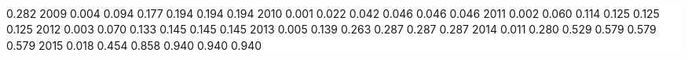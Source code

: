    <td style="text-align:right;"> 0.282 </td>
  </tr>
  <tr>
   <td style="text-align:left;"> 2009 </td>
   <td style="text-align:right;"> 0.004 </td>
   <td style="text-align:right;"> 0.094 </td>
   <td style="text-align:right;"> 0.177 </td>
   <td style="text-align:right;"> 0.194 </td>
   <td style="text-align:right;"> 0.194 </td>
   <td style="text-align:right;"> 0.194 </td>
  </tr>
  <tr>
   <td style="text-align:left;"> 2010 </td>
   <td style="text-align:right;"> 0.001 </td>
   <td style="text-align:right;"> 0.022 </td>
   <td style="text-align:right;"> 0.042 </td>
   <td style="text-align:right;"> 0.046 </td>
   <td style="text-align:right;"> 0.046 </td>
   <td style="text-align:right;"> 0.046 </td>
  </tr>
  <tr>
   <td style="text-align:left;"> 2011 </td>
   <td style="text-align:right;"> 0.002 </td>
   <td style="text-align:right;"> 0.060 </td>
   <td style="text-align:right;"> 0.114 </td>
   <td style="text-align:right;"> 0.125 </td>
   <td style="text-align:right;"> 0.125 </td>
   <td style="text-align:right;"> 0.125 </td>
  </tr>
  <tr>
   <td style="text-align:left;"> 2012 </td>
   <td style="text-align:right;"> 0.003 </td>
   <td style="text-align:right;"> 0.070 </td>
   <td style="text-align:right;"> 0.133 </td>
   <td style="text-align:right;"> 0.145 </td>
   <td style="text-align:right;"> 0.145 </td>
   <td style="text-align:right;"> 0.145 </td>
  </tr>
  <tr>
   <td style="text-align:left;"> 2013 </td>
   <td style="text-align:right;"> 0.005 </td>
   <td style="text-align:right;"> 0.139 </td>
   <td style="text-align:right;"> 0.263 </td>
   <td style="text-align:right;"> 0.287 </td>
   <td style="text-align:right;"> 0.287 </td>
   <td style="text-align:right;"> 0.287 </td>
  </tr>
  <tr>
   <td style="text-align:left;"> 2014 </td>
   <td style="text-align:right;"> 0.011 </td>
   <td style="text-align:right;"> 0.280 </td>
   <td style="text-align:right;"> 0.529 </td>
   <td style="text-align:right;"> 0.579 </td>
   <td style="text-align:right;"> 0.579 </td>
   <td style="text-align:right;"> 0.579 </td>
  </tr>
  <tr>
   <td style="text-align:left;"> 2015 </td>
   <td style="text-align:right;"> 0.018 </td>
   <td style="text-align:right;"> 0.454 </td>
   <td style="text-align:right;"> 0.858 </td>
   <td style="text-align:right;"> 0.940 </td>
   <td style="text-align:right;"> 0.940 </td>
   <td style="text-align:right;"> 0.940 </td>